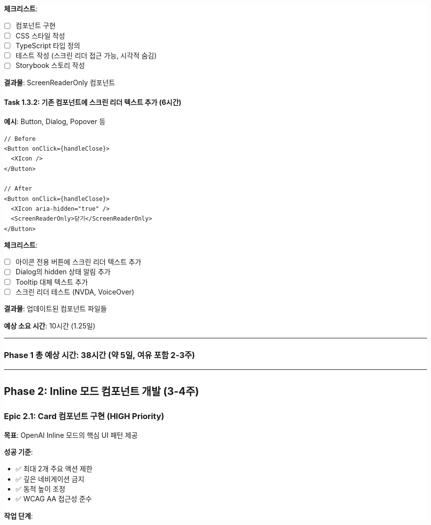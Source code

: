 **체크리스트**:
- [ ] 컴포넌트 구현
- [ ] CSS 스타일 작성
- [ ] TypeScript 타입 정의
- [ ] 테스트 작성 (스크린 리더 접근 가능, 시각적 숨김)
- [ ] Storybook 스토리 작성

**결과물**: ScreenReaderOnly 컴포넌트

#### Task 1.3.2: 기존 컴포넌트에 스크린 리더 텍스트 추가 (6시간)
**예시**: Button, Dialog, Popover 등

```tsx
// Before
<Button onClick={handleClose}>
  <XIcon />
</Button>

// After
<Button onClick={handleClose}>
  <XIcon aria-hidden="true" />
  <ScreenReaderOnly>닫기</ScreenReaderOnly>
</Button>
```

**체크리스트**:
- [ ] 아이콘 전용 버튼에 스크린 리더 텍스트 추가
- [ ] Dialog의 hidden 상태 알림 추가
- [ ] Tooltip 대체 텍스트 추가
- [ ] 스크린 리더 테스트 (NVDA, VoiceOver)

**결과물**: 업데이트된 컴포넌트 파일들

**예상 소요 시간**: 10시간 (1.25일)

---

### Phase 1 총 예상 시간: 38시간 (약 5일, 여유 포함 2-3주)

---

## Phase 2: Inline 모드 컴포넌트 개발 (3-4주)

### Epic 2.1: Card 컴포넌트 구현 (HIGH Priority)

**목표**: OpenAI Inline 모드의 핵심 UI 패턴 제공

**성공 기준**:
- ✅ 최대 2개 주요 액션 제한
- ✅ 깊은 네비게이션 금지
- ✅ 동적 높이 조정
- ✅ WCAG AA 접근성 준수

**작업 단계**:
